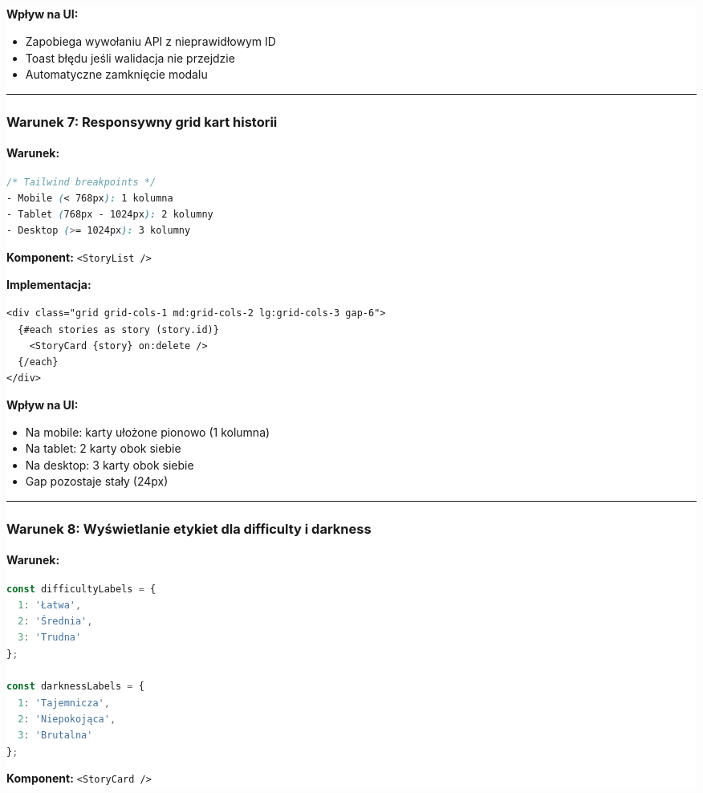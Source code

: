 **Wpływ na UI:**
- Zapobiega wywołaniu API z nieprawidłowym ID
- Toast błędu jeśli walidacja nie przejdzie
- Automatyczne zamknięcie modalu

---

### Warunek 7: Responsywny grid kart historii

**Warunek:**
```css
/* Tailwind breakpoints */
- Mobile (< 768px): 1 kolumna
- Tablet (768px - 1024px): 2 kolumny
- Desktop (>= 1024px): 3 kolumny
```

**Komponent:** `<StoryList />`

**Implementacja:**
```svelte
<div class="grid grid-cols-1 md:grid-cols-2 lg:grid-cols-3 gap-6">
  {#each stories as story (story.id)}
    <StoryCard {story} on:delete />
  {/each}
</div>
```

**Wpływ na UI:**
- Na mobile: karty ułożone pionowo (1 kolumna)
- Na tablet: 2 karty obok siebie
- Na desktop: 3 karty obok siebie
- Gap pozostaje stały (24px)

---

### Warunek 8: Wyświetlanie etykiet dla difficulty i darkness

**Warunek:**
```typescript
const difficultyLabels = {
  1: 'Łatwa',
  2: 'Średnia',
  3: 'Trudna'
};

const darknessLabels = {
  1: 'Tajemnicza',
  2: 'Niepokojąca',
  3: 'Brutalna'
};
```

**Komponent:** `<StoryCard />`
